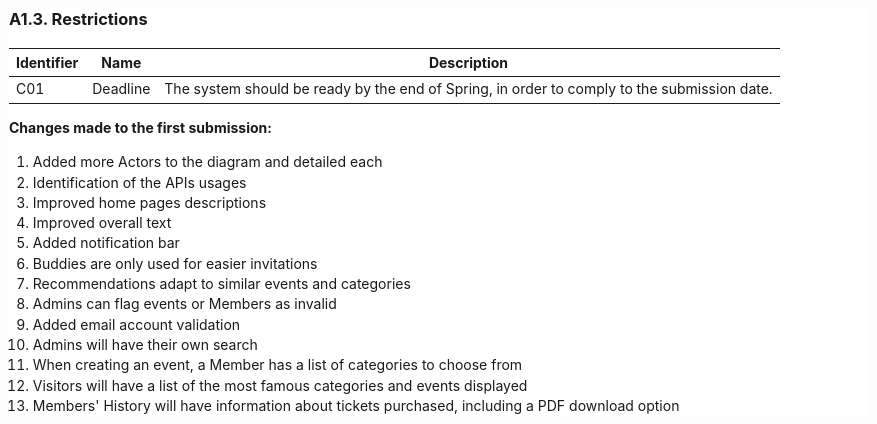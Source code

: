 
### A1.3. Restrictions

| **Identifier** | **Name** | **Description** |
| --- | --- | --- |
| C01 | Deadline | The system should be ready by the end of Spring, in order to comply to the submission date. |

**Changes made to the first submission:**

1. Added more Actors to the diagram and detailed each
2. Identification of the APIs usages
3. Improved home pages descriptions
4. Improved overall text
5. Added notification bar
6. Buddies are only used for easier invitations
7. Recommendations adapt to similar events and categories
8. Admins can flag events or Members as invalid
9. Added email account validation
10. Admins will have their own search
11. When creating an event, a Member has a list of categories to choose from
12. Visitors will have a list of the most famous categories and events displayed
13. Members' History will have information about tickets purchased, including a PDF download option
